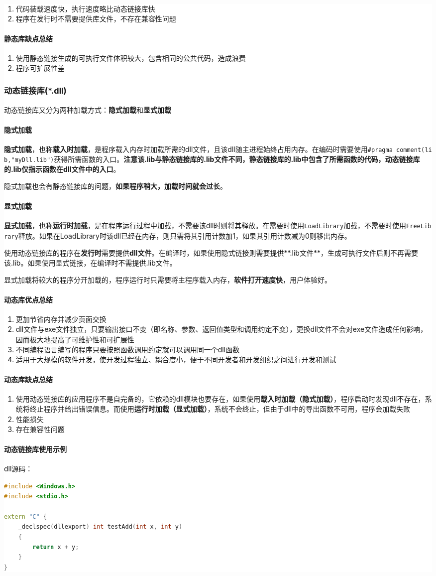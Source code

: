 1. 代码装载速度快，执行速度略比动态链接库快
2. 程序在发行时不需要提供库文件，不存在兼容性问题

#### 静态库缺点总结

1. 使用静态链接生成的可执行文件体积较大，包含相同的公共代码，造成浪费
2. 程序可扩展性差

### 动态链接库(*.dll)

动态链接库又分为两种加载方式：**隐式加载**和**显式加载**

#### 隐式加载

**隐式加载**，也称**载入时加载**，是程序载入内存时加载所需的dll文件，且该dll随主进程始终占用内存。在编码时需要使用`#pragma comment(lib,"myDll.lib")`获得所需函数的入口。**注意该.lib与静态链接库的.lib文件不同，静态链接库的.lib中包含了所需函数的代码，动态链接库的.lib仅指示函数在dll文件中的入口**。

隐式加载也会有静态链接库的问题，**如果程序稍大，加载时间就会过长**。

#### 显式加载

**显式加载**，也称**运行时加载**，是在程序运行过程中加载，不需要该dll时则将其释放。在需要时使用`LoadLibrary`加载，不需要时使用`FreeLibrary`释放。如果在LoadLibrary时该dll已经在内存，则只需将其引用计数加1，如果其引用计数减为0则移出内存。

使用动态链接库的程序在**发行时**需要提供**dll文件**。在编译时，如果使用隐式链接则需要提供**.lib文件**，生成可执行文件后则不再需要该.lib。如果使用显式链接，在编译时不需提供.lib文件。

显式加载将较大的程序分开加载的，程序运行时只需要将主程序载入内存，**软件打开速度快**，用户体验好。

#### 动态库优点总结

1. 更加节省内存并减少页面交换
2. dll文件与exe文件独立，只要输出接口不变（即名称、参数、返回值类型和调用约定不变），更换dll文件不会对exe文件造成任何影响，因而极大地提高了可维护性和可扩展性
3. 不同编程语言编写的程序只要按照函数调用约定就可以调用同一个dll函数
4. 适用于大规模的软件开发，使开发过程独立、耦合度小，便于不同开发者和开发组织之间进行开发和测试

#### 动态库缺点总结

1. 使用动态链接库的应用程序不是自完备的，它依赖的dll模块也要存在，如果使用**载入时加载（隐式加载）**，程序启动时发现dll不存在，系统将终止程序并给出错误信息。而使用**运行时加载（显式加载）**，系统不会终止，但由于dll中的导出函数不可用，程序会加载失败
2. 性能损失
3. 存在兼容性问题

#### 动态链接库使用示例

dll源码：

```c++
#include <Windows.h>  
#include <stdio.h>  
 
extern "C" {
    _declspec(dllexport) int testAdd(int x, int y)
    {
        return x + y;
    }
}
```
